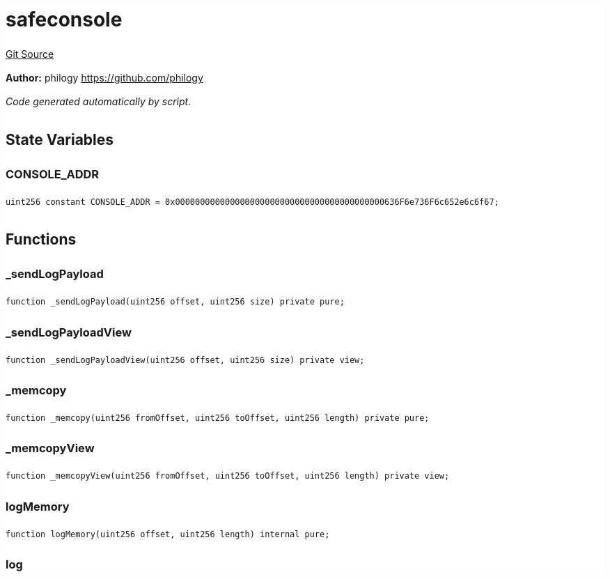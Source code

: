 # safeconsole
[Git Source](https://github.com/dustinstacy/boncurs/blob/6c025f69156de715812d7a6a70f223cf6541ed15/lib/forge-std/src/safeconsole.sol)

**Author:**
philogy <https://github.com/philogy>

*Code generated automatically by script.*


## State Variables
### CONSOLE_ADDR

```solidity
uint256 constant CONSOLE_ADDR = 0x000000000000000000000000000000000000000000636F6e736F6c652e6c6f67;
```


## Functions
### _sendLogPayload


```solidity
function _sendLogPayload(uint256 offset, uint256 size) private pure;
```

### _sendLogPayloadView


```solidity
function _sendLogPayloadView(uint256 offset, uint256 size) private view;
```

### _memcopy


```solidity
function _memcopy(uint256 fromOffset, uint256 toOffset, uint256 length) private pure;
```

### _memcopyView


```solidity
function _memcopyView(uint256 fromOffset, uint256 toOffset, uint256 length) private view;
```

### logMemory


```solidity
function logMemory(uint256 offset, uint256 length) internal pure;
```

### log
